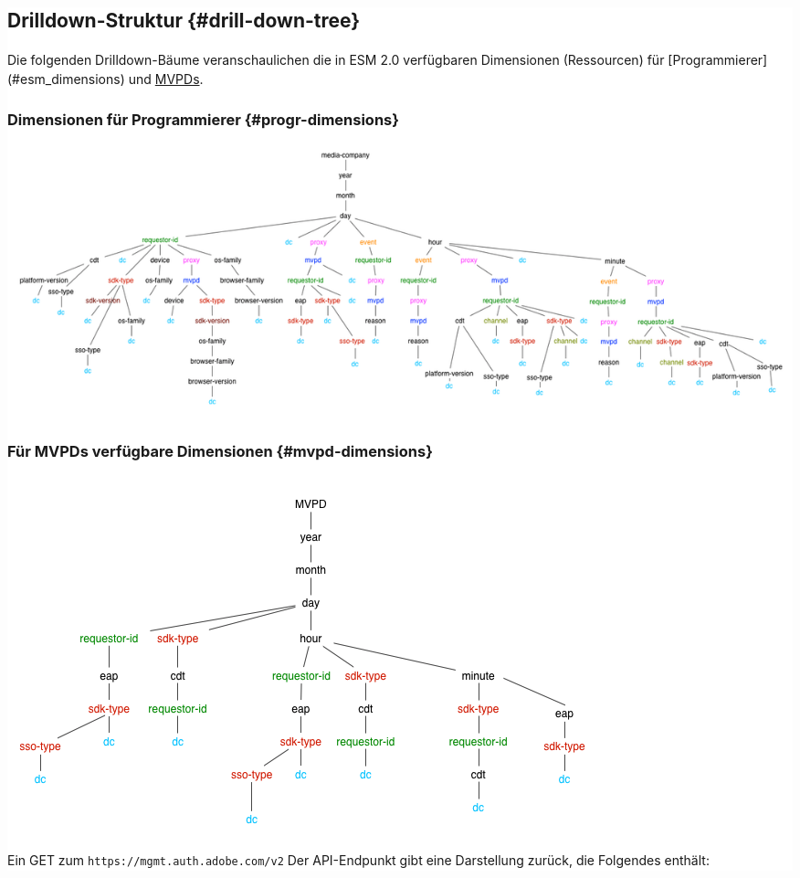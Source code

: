 ## Drilldown-Struktur {#drill-down-tree}

Die folgenden Drilldown-Bäume veranschaulichen die in ESM 2.0 verfügbaren Dimensionen (Ressourcen) für [Programmierer] (#esm_dimensions) und [MVPDs](#esm_dimensions_mvpd).


### Dimensionen für Programmierer {#progr-dimensions}

![](assets/esm-progr-dimensions.png)

### Für MVPDs verfügbare Dimensionen {#mvpd-dimensions}

![](assets/esm-mvpd-dimensions.png)

Ein GET zum `https://mgmt.auth.adobe.com/v2` Der API-Endpunkt gibt eine Darstellung zurück, die Folgendes enthält:
